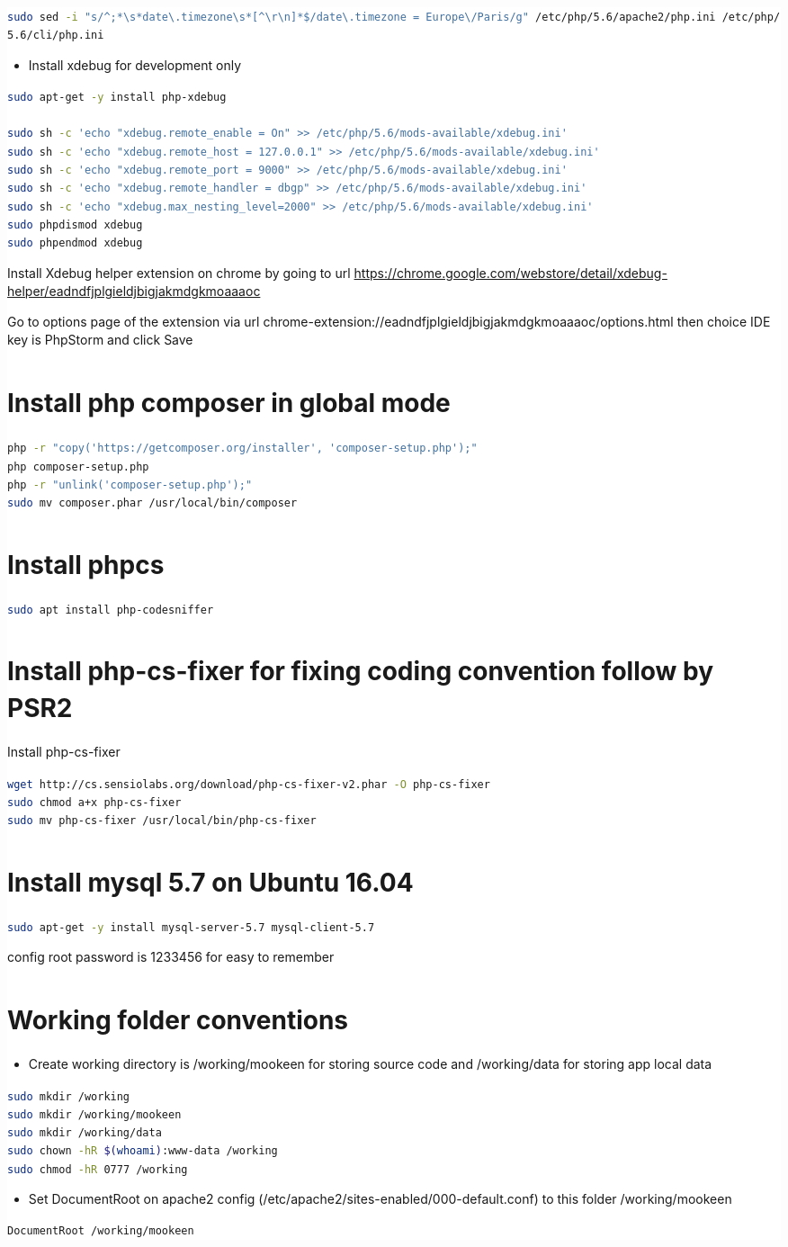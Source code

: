 ```bash
sudo sed -i "s/^;*\s*date\.timezone\s*[^\r\n]*$/date\.timezone = Europe\/Paris/g" /etc/php/5.6/apache2/php.ini /etc/php/5.6/cli/php.ini
```

- Install xdebug for development only
```bash
sudo apt-get -y install php-xdebug

sudo sh -c 'echo "xdebug.remote_enable = On" >> /etc/php/5.6/mods-available/xdebug.ini'
sudo sh -c 'echo "xdebug.remote_host = 127.0.0.1" >> /etc/php/5.6/mods-available/xdebug.ini'
sudo sh -c 'echo "xdebug.remote_port = 9000" >> /etc/php/5.6/mods-available/xdebug.ini'
sudo sh -c 'echo "xdebug.remote_handler = dbgp" >> /etc/php/5.6/mods-available/xdebug.ini'
sudo sh -c 'echo "xdebug.max_nesting_level=2000" >> /etc/php/5.6/mods-available/xdebug.ini'
sudo phpdismod xdebug
sudo phpendmod xdebug
```

Install Xdebug helper extension on chrome by going to url https://chrome.google.com/webstore/detail/xdebug-helper/eadndfjplgieldjbigjakmdgkmoaaaoc

Go to options page of the extension via url chrome-extension://eadndfjplgieldjbigjakmdgkmoaaaoc/options.html  then choice IDE key is PhpStorm and click Save

Install php composer in global mode
===================================
```bash
php -r "copy('https://getcomposer.org/installer', 'composer-setup.php');"
php composer-setup.php
php -r "unlink('composer-setup.php');"
sudo mv composer.phar /usr/local/bin/composer
```

Install phpcs
=============
```bash
sudo apt install php-codesniffer
```

Install php-cs-fixer for fixing coding convention follow by PSR2
================================================================
Install php-cs-fixer
```bash
wget http://cs.sensiolabs.org/download/php-cs-fixer-v2.phar -O php-cs-fixer
sudo chmod a+x php-cs-fixer
sudo mv php-cs-fixer /usr/local/bin/php-cs-fixer
```

Install mysql 5.7 on Ubuntu 16.04
=================================
```bash
sudo apt-get -y install mysql-server-5.7 mysql-client-5.7 
```
config root password is 1233456 for easy to remember

Working folder conventions
==========================
- Create working directory is /working/mookeen for storing source code and /working/data for storing app local data
```bash
sudo mkdir /working
sudo mkdir /working/mookeen
sudo mkdir /working/data
sudo chown -hR $(whoami):www-data /working
sudo chmod -hR 0777 /working
```
- Set DocumentRoot on apache2 config (/etc/apache2/sites-enabled/000-default.conf) to this folder /working/mookeen
```apacheconfig
DocumentRoot /working/mookeen
```